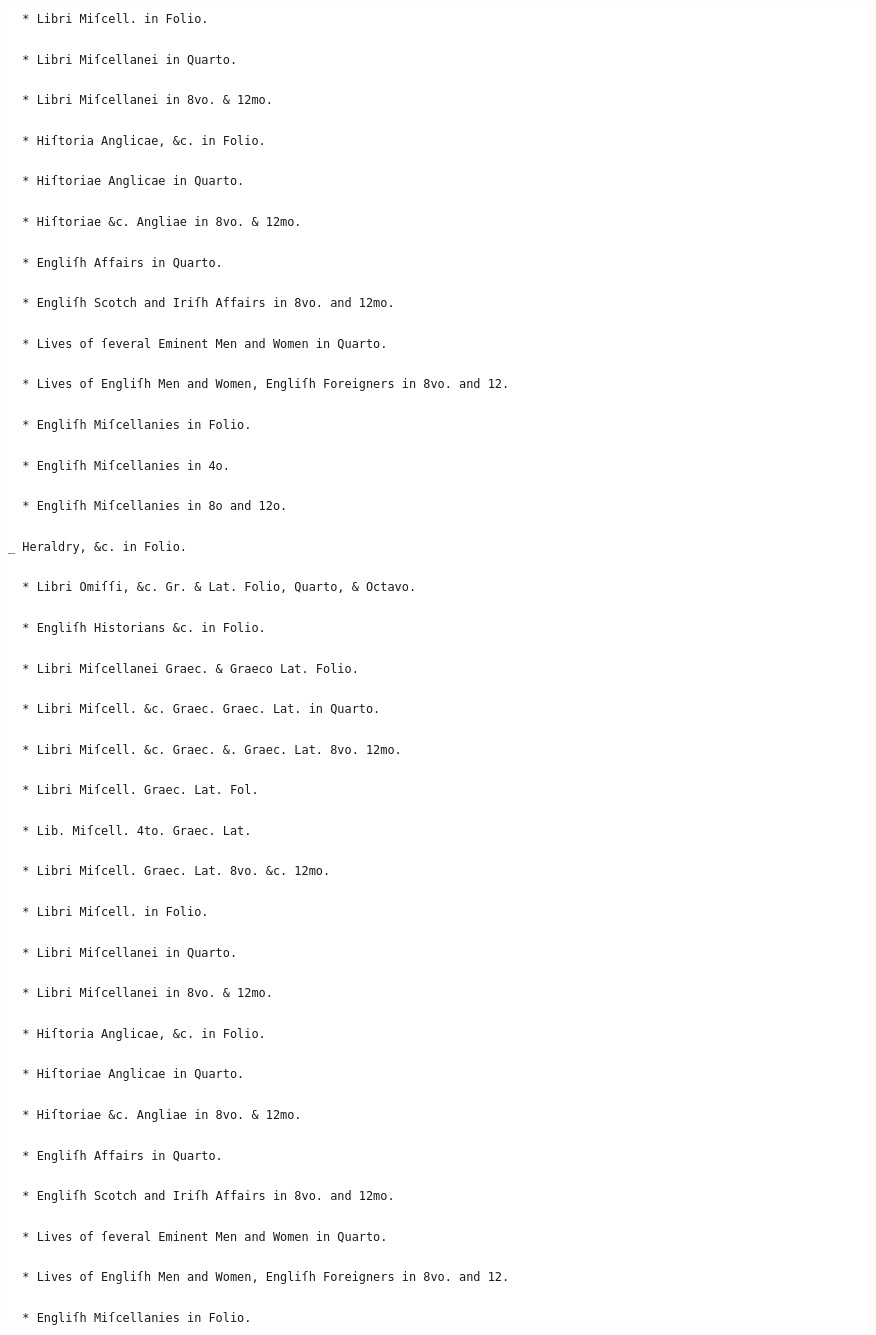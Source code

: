       * Libri Miſcell. in Folio.

      * Libri Miſcellanei in Quarto.

      * Libri Miſcellanei in 8vo. & 12mo.

      * Hiſtoria Anglicae, &c. in Folio.

      * Hiſtoriae Anglicae in Quarto.

      * Hiſtoriae &c. Angliae in 8vo. & 12mo.

      * Engliſh Affairs in Quarto.

      * Engliſh Scotch and Iriſh Affairs in 8vo. and 12mo.

      * Lives of ſeveral Eminent Men and Women in Quarto.

      * Lives of Engliſh Men and Women, Engliſh Foreigners in 8vo. and 12.

      * Engliſh Miſcellanies in Folio.

      * Engliſh Miſcellanies in 4o.

      * Engliſh Miſcellanies in 8o and 12o.

    _ Heraldry, &c. in Folio.

      * Libri Omiſſi, &c. Gr. & Lat. Folio, Quarto, & Octavo.

      * Engliſh Historians &c. in Folio.

      * Libri Miſcellanei Graec. & Graeco Lat. Folio.

      * Libri Miſcell. &c. Graec. Graec. Lat. in Quarto.

      * Libri Miſcell. &c. Graec. &. Graec. Lat. 8vo. 12mo.

      * Libri Miſcell. Graec. Lat. Fol.

      * Lib. Miſcell. 4to. Graec. Lat.

      * Libri Miſcell. Graec. Lat. 8vo. &c. 12mo.

      * Libri Miſcell. in Folio.

      * Libri Miſcellanei in Quarto.

      * Libri Miſcellanei in 8vo. & 12mo.

      * Hiſtoria Anglicae, &c. in Folio.

      * Hiſtoriae Anglicae in Quarto.

      * Hiſtoriae &c. Angliae in 8vo. & 12mo.

      * Engliſh Affairs in Quarto.

      * Engliſh Scotch and Iriſh Affairs in 8vo. and 12mo.

      * Lives of ſeveral Eminent Men and Women in Quarto.

      * Lives of Engliſh Men and Women, Engliſh Foreigners in 8vo. and 12.

      * Engliſh Miſcellanies in Folio.
